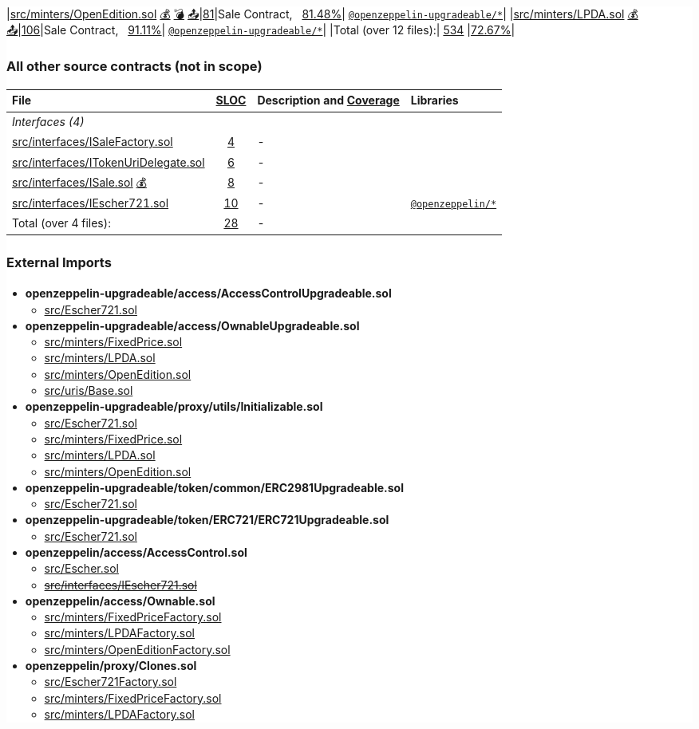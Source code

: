 |[src/minters/OpenEdition.sol](https://github.com/code-423n4/2022-12-escher/blob/main/src/minters/OpenEdition.sol) [💰](#nowhere "Payable Functions") [💣](#nowhere "Destroyable Contract") [📤](#nowhere "Initiates ETH Value Transfer")|[81](#nowhere "(nSLOC:81, SLOC:81, Lines:124)")|Sale Contract, &nbsp;&nbsp;[81.48%](#nowhere "(Hit:22 / Total:27)")| [`@openzeppelin-upgradeable/*`](https://openzeppelin.com/contracts/)|
|[src/minters/LPDA.sol](https://github.com/code-423n4/2022-12-escher/blob/main/src/minters/LPDA.sol) [💰](#nowhere "Payable Functions") [📤](#nowhere "Initiates ETH Value Transfer")|[106](#nowhere "(nSLOC:106, SLOC:106, Lines:149)")|Sale Contract, &nbsp;&nbsp;[91.11%](#nowhere "(Hit:41 / Total:45)")| [`@openzeppelin-upgradeable/*`](https://openzeppelin.com/contracts/)|
|Total (over 12 files):| [534](#nowhere "(nSLOC:499, SLOC:534, Lines:785)") |[72.67%](#nowhere "Hit:117 / Total:161")|


### All other source contracts (not in scope)
|File|[SLOC](#nowhere "(nSLOC, SLOC, Lines)")|Description and [Coverage](#nowhere "(Lines hit / Total)")|Libraries|
|:-|:-:|:-|:-|
|_Interfaces (4)_|
|[src/interfaces/ISaleFactory.sol](https://github.com/code-423n4/2022-12-escher/blob/main/src/interfaces/ISaleFactory.sol)|[4](#nowhere "(nSLOC:4, SLOC:4, Lines:6)")|-||
|[src/interfaces/ITokenUriDelegate.sol](https://github.com/code-423n4/2022-12-escher/blob/main/src/interfaces/ITokenUriDelegate.sol)|[6](#nowhere "(nSLOC:6, SLOC:6, Lines:10)")|-||
|[src/interfaces/ISale.sol](https://github.com/code-423n4/2022-12-escher/blob/main/src/interfaces/ISale.sol) [💰](#nowhere "Payable Functions")|[8](#nowhere "(nSLOC:8, SLOC:8, Lines:14)")|-||
|[src/interfaces/IEscher721.sol](https://github.com/code-423n4/2022-12-escher/blob/main/src/interfaces/IEscher721.sol)|[10](#nowhere "(nSLOC:10, SLOC:10, Lines:17)")|-| [`@openzeppelin/*`](https://openzeppelin.com/contracts/)|
|Total (over 4 files):| [28](#nowhere "(nSLOC:28, SLOC:28, Lines:47)") |-|

### External Imports
* **openzeppelin-upgradeable/access/AccessControlUpgradeable.sol**
  * [src/Escher721.sol](https://github.com/code-423n4/2022-12-escher/blob/main/src/Escher721.sol)
* **openzeppelin-upgradeable/access/OwnableUpgradeable.sol**
  * [src/minters/FixedPrice.sol](https://github.com/code-423n4/2022-12-escher/blob/main/src/minters/FixedPrice.sol)
  * [src/minters/LPDA.sol](https://github.com/code-423n4/2022-12-escher/blob/main/src/minters/LPDA.sol)
  * [src/minters/OpenEdition.sol](https://github.com/code-423n4/2022-12-escher/blob/main/src/minters/OpenEdition.sol)
  * [src/uris/Base.sol](https://github.com/code-423n4/2022-12-escher/blob/main/src/uris/Base.sol)
* **openzeppelin-upgradeable/proxy/utils/Initializable.sol**
  * [src/Escher721.sol](https://github.com/code-423n4/2022-12-escher/blob/main/src/Escher721.sol)
  * [src/minters/FixedPrice.sol](https://github.com/code-423n4/2022-12-escher/blob/main/src/minters/FixedPrice.sol)
  * [src/minters/LPDA.sol](https://github.com/code-423n4/2022-12-escher/blob/main/src/minters/LPDA.sol)
  * [src/minters/OpenEdition.sol](https://github.com/code-423n4/2022-12-escher/blob/main/src/minters/OpenEdition.sol)
* **openzeppelin-upgradeable/token/common/ERC2981Upgradeable.sol**
  * [src/Escher721.sol](https://github.com/code-423n4/2022-12-escher/blob/main/src/Escher721.sol)
* **openzeppelin-upgradeable/token/ERC721/ERC721Upgradeable.sol**
  * [src/Escher721.sol](https://github.com/code-423n4/2022-12-escher/blob/main/src/Escher721.sol)
* **openzeppelin/access/AccessControl.sol**
  * [src/Escher.sol](https://github.com/code-423n4/2022-12-escher/blob/main/src/Escher.sol)
  * ~~[src/interfaces/IEscher721.sol](https://github.com/code-423n4/2022-12-escher/blob/main/src/interfaces/IEscher721.sol)~~
* **openzeppelin/access/Ownable.sol**
  * [src/minters/FixedPriceFactory.sol](https://github.com/code-423n4/2022-12-escher/blob/main/src/minters/FixedPriceFactory.sol)
  * [src/minters/LPDAFactory.sol](https://github.com/code-423n4/2022-12-escher/blob/main/src/minters/LPDAFactory.sol)
  * [src/minters/OpenEditionFactory.sol](https://github.com/code-423n4/2022-12-escher/blob/main/src/minters/OpenEditionFactory.sol)
* **openzeppelin/proxy/Clones.sol**
  * [src/Escher721Factory.sol](https://github.com/code-423n4/2022-12-escher/blob/main/src/Escher721Factory.sol)
  * [src/minters/FixedPriceFactory.sol](https://github.com/code-423n4/2022-12-escher/blob/main/src/minters/FixedPriceFactory.sol)
  * [src/minters/LPDAFactory.sol](https://github.com/code-423n4/2022-12-escher/blob/main/src/minters/LPDAFactory.sol)
